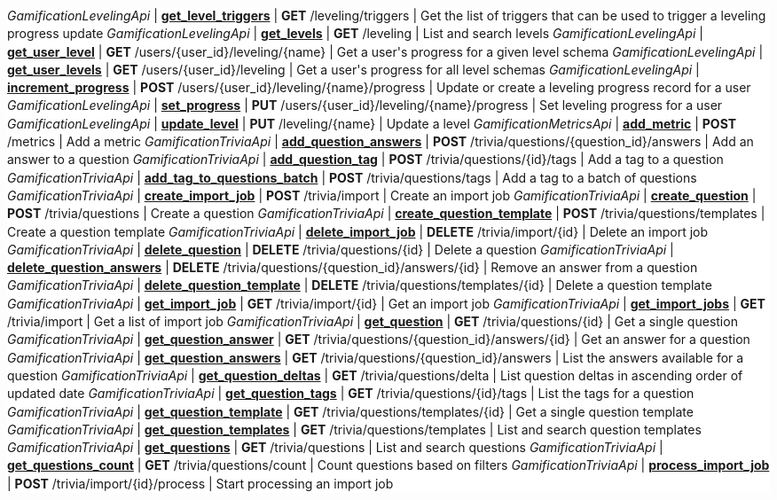 *GamificationLevelingApi* | [**get_level_triggers**](docs/GamificationLevelingApi.md#get_level_triggers) | **GET** /leveling/triggers | Get the list of triggers that can be used to trigger a leveling progress update
*GamificationLevelingApi* | [**get_levels**](docs/GamificationLevelingApi.md#get_levels) | **GET** /leveling | List and search levels
*GamificationLevelingApi* | [**get_user_level**](docs/GamificationLevelingApi.md#get_user_level) | **GET** /users/{user_id}/leveling/{name} | Get a user&#39;s progress for a given level schema
*GamificationLevelingApi* | [**get_user_levels**](docs/GamificationLevelingApi.md#get_user_levels) | **GET** /users/{user_id}/leveling | Get a user&#39;s progress for all level schemas
*GamificationLevelingApi* | [**increment_progress**](docs/GamificationLevelingApi.md#increment_progress) | **POST** /users/{user_id}/leveling/{name}/progress | Update or create a leveling progress record for a user
*GamificationLevelingApi* | [**set_progress**](docs/GamificationLevelingApi.md#set_progress) | **PUT** /users/{user_id}/leveling/{name}/progress | Set leveling progress for a user
*GamificationLevelingApi* | [**update_level**](docs/GamificationLevelingApi.md#update_level) | **PUT** /leveling/{name} | Update a level
*GamificationMetricsApi* | [**add_metric**](docs/GamificationMetricsApi.md#add_metric) | **POST** /metrics | Add a metric
*GamificationTriviaApi* | [**add_question_answers**](docs/GamificationTriviaApi.md#add_question_answers) | **POST** /trivia/questions/{question_id}/answers | Add an answer to a question
*GamificationTriviaApi* | [**add_question_tag**](docs/GamificationTriviaApi.md#add_question_tag) | **POST** /trivia/questions/{id}/tags | Add a tag to a question
*GamificationTriviaApi* | [**add_tag_to_questions_batch**](docs/GamificationTriviaApi.md#add_tag_to_questions_batch) | **POST** /trivia/questions/tags | Add a tag to a batch of questions
*GamificationTriviaApi* | [**create_import_job**](docs/GamificationTriviaApi.md#create_import_job) | **POST** /trivia/import | Create an import job
*GamificationTriviaApi* | [**create_question**](docs/GamificationTriviaApi.md#create_question) | **POST** /trivia/questions | Create a question
*GamificationTriviaApi* | [**create_question_template**](docs/GamificationTriviaApi.md#create_question_template) | **POST** /trivia/questions/templates | Create a question template
*GamificationTriviaApi* | [**delete_import_job**](docs/GamificationTriviaApi.md#delete_import_job) | **DELETE** /trivia/import/{id} | Delete an import job
*GamificationTriviaApi* | [**delete_question**](docs/GamificationTriviaApi.md#delete_question) | **DELETE** /trivia/questions/{id} | Delete a question
*GamificationTriviaApi* | [**delete_question_answers**](docs/GamificationTriviaApi.md#delete_question_answers) | **DELETE** /trivia/questions/{question_id}/answers/{id} | Remove an answer from a question
*GamificationTriviaApi* | [**delete_question_template**](docs/GamificationTriviaApi.md#delete_question_template) | **DELETE** /trivia/questions/templates/{id} | Delete a question template
*GamificationTriviaApi* | [**get_import_job**](docs/GamificationTriviaApi.md#get_import_job) | **GET** /trivia/import/{id} | Get an import job
*GamificationTriviaApi* | [**get_import_jobs**](docs/GamificationTriviaApi.md#get_import_jobs) | **GET** /trivia/import | Get a list of import job
*GamificationTriviaApi* | [**get_question**](docs/GamificationTriviaApi.md#get_question) | **GET** /trivia/questions/{id} | Get a single question
*GamificationTriviaApi* | [**get_question_answer**](docs/GamificationTriviaApi.md#get_question_answer) | **GET** /trivia/questions/{question_id}/answers/{id} | Get an answer for a question
*GamificationTriviaApi* | [**get_question_answers**](docs/GamificationTriviaApi.md#get_question_answers) | **GET** /trivia/questions/{question_id}/answers | List the answers available for a question
*GamificationTriviaApi* | [**get_question_deltas**](docs/GamificationTriviaApi.md#get_question_deltas) | **GET** /trivia/questions/delta | List question deltas in ascending order of updated date
*GamificationTriviaApi* | [**get_question_tags**](docs/GamificationTriviaApi.md#get_question_tags) | **GET** /trivia/questions/{id}/tags | List the tags for a question
*GamificationTriviaApi* | [**get_question_template**](docs/GamificationTriviaApi.md#get_question_template) | **GET** /trivia/questions/templates/{id} | Get a single question template
*GamificationTriviaApi* | [**get_question_templates**](docs/GamificationTriviaApi.md#get_question_templates) | **GET** /trivia/questions/templates | List and search question templates
*GamificationTriviaApi* | [**get_questions**](docs/GamificationTriviaApi.md#get_questions) | **GET** /trivia/questions | List and search questions
*GamificationTriviaApi* | [**get_questions_count**](docs/GamificationTriviaApi.md#get_questions_count) | **GET** /trivia/questions/count | Count questions based on filters
*GamificationTriviaApi* | [**process_import_job**](docs/GamificationTriviaApi.md#process_import_job) | **POST** /trivia/import/{id}/process | Start processing an import job
